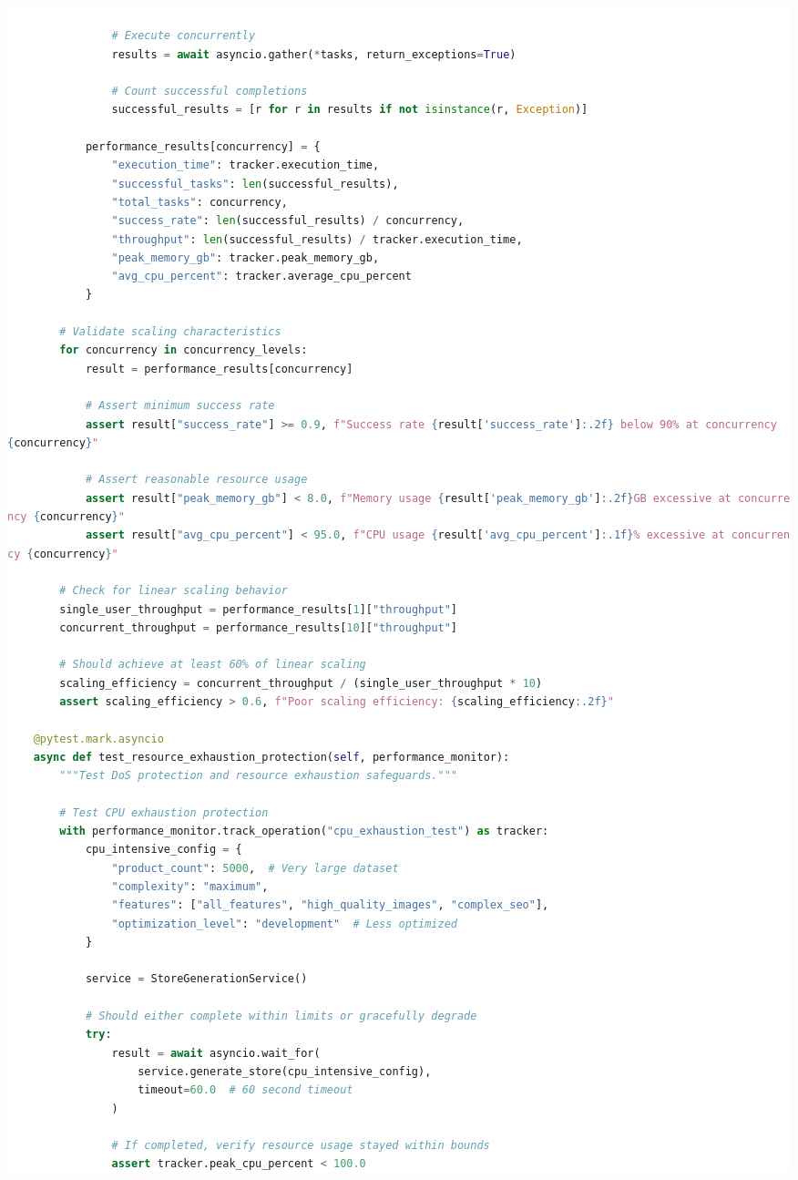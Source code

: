 ```python
                
                # Execute concurrently
                results = await asyncio.gather(*tasks, return_exceptions=True)
                
                # Count successful completions
                successful_results = [r for r in results if not isinstance(r, Exception)]
                
            performance_results[concurrency] = {
                "execution_time": tracker.execution_time,
                "successful_tasks": len(successful_results),
                "total_tasks": concurrency,
                "success_rate": len(successful_results) / concurrency,
                "throughput": len(successful_results) / tracker.execution_time,
                "peak_memory_gb": tracker.peak_memory_gb,
                "avg_cpu_percent": tracker.average_cpu_percent
            }
        
        # Validate scaling characteristics
        for concurrency in concurrency_levels:
            result = performance_results[concurrency]
            
            # Assert minimum success rate
            assert result["success_rate"] >= 0.9, f"Success rate {result['success_rate']:.2f} below 90% at concurrency {concurrency}"
            
            # Assert reasonable resource usage
            assert result["peak_memory_gb"] < 8.0, f"Memory usage {result['peak_memory_gb']:.2f}GB excessive at concurrency {concurrency}"
            assert result["avg_cpu_percent"] < 95.0, f"CPU usage {result['avg_cpu_percent']:.1f}% excessive at concurrency {concurrency}"
        
        # Check for linear scaling behavior
        single_user_throughput = performance_results[1]["throughput"]
        concurrent_throughput = performance_results[10]["throughput"]
        
        # Should achieve at least 60% of linear scaling
        scaling_efficiency = concurrent_throughput / (single_user_throughput * 10)
        assert scaling_efficiency > 0.6, f"Poor scaling efficiency: {scaling_efficiency:.2f}"
    
    @pytest.mark.asyncio
    async def test_resource_exhaustion_protection(self, performance_monitor):
        """Test DoS protection and resource exhaustion safeguards."""
        
        # Test CPU exhaustion protection
        with performance_monitor.track_operation("cpu_exhaustion_test") as tracker:
            cpu_intensive_config = {
                "product_count": 5000,  # Very large dataset
                "complexity": "maximum",
                "features": ["all_features", "high_quality_images", "complex_seo"],
                "optimization_level": "development"  # Less optimized
            }
            
            service = StoreGenerationService()
            
            # Should either complete within limits or gracefully degrade
            try:
                result = await asyncio.wait_for(
                    service.generate_store(cpu_intensive_config),
                    timeout=60.0  # 60 second timeout
                )
                
                # If completed, verify resource usage stayed within bounds
                assert tracker.peak_cpu_percent < 100.0
```